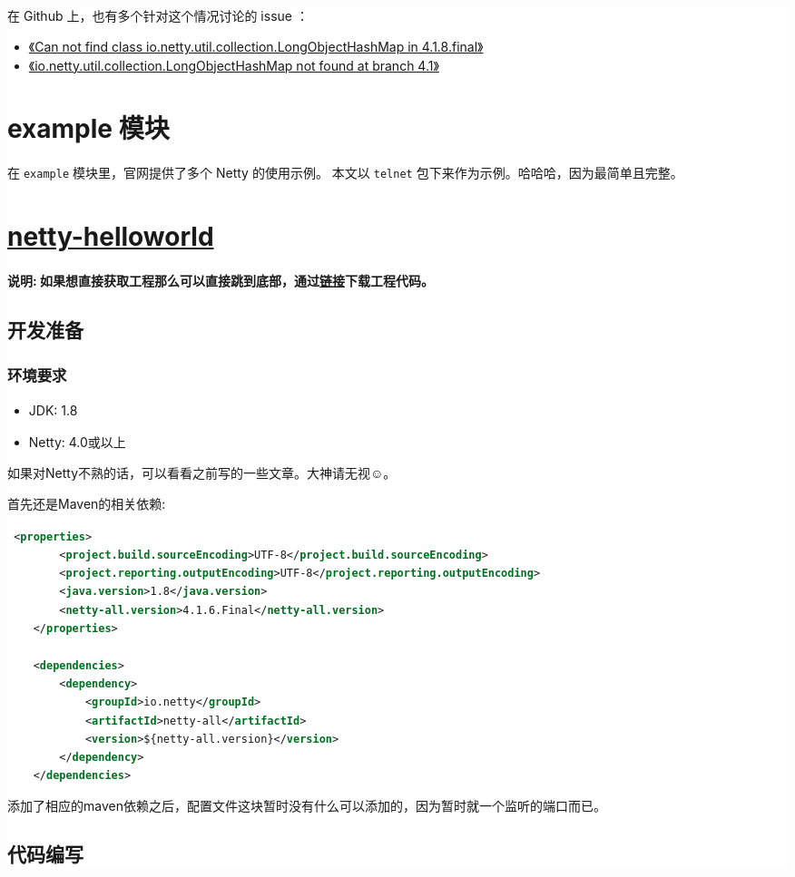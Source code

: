 在 Github 上，也有多个针对这个情况讨论的 issue ：

- [《Can not find class io.netty.util.collection.LongObjectHashMap in 4.1.8.final》](https://github.com/netty/netty/issues/7518)
- [《io.netty.util.collection.LongObjectHashMap not found at branch 4.1》](https://github.com/netty/netty/issues/5447)

# example 模块

在 `example` 模块里，官网提供了多个 Netty 的使用示例。
本文以 `telnet` 包下来作为示例。哈哈哈，因为最简单且完整。



# [netty-helloworld](https://github.com/sanshengshui/netty-learning-example/tree/master/netty-helloworld)

**说明: 如果想直接获取工程那么可以直接跳到底部，通过[链接](https://github.com/sanshengshui/netty-learning-example/tree/master/netty-helloworld)下载工程代码。**

## 开发准备

### 环境要求

- JDK: 1.8

- Netty: 4.0或以上

如果对Netty不熟的话，可以看看之前写的一些文章。大神请无视☺。

首先还是Maven的相关依赖:

```xml
 <properties>
        <project.build.sourceEncoding>UTF-8</project.build.sourceEncoding>
        <project.reporting.outputEncoding>UTF-8</project.reporting.outputEncoding>
        <java.version>1.8</java.version>
        <netty-all.version>4.1.6.Final</netty-all.version>
    </properties>

    <dependencies>
        <dependency>
            <groupId>io.netty</groupId>
            <artifactId>netty-all</artifactId>
            <version>${netty-all.version}</version>
        </dependency>
    </dependencies>
```

添加了相应的maven依赖之后，配置文件这块暂时没有什么可以添加的，因为暂时就一个监听的端口而已。

## 代码编写
